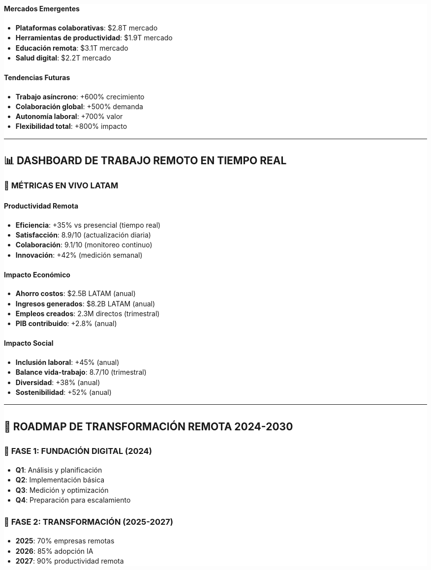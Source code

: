 #### **Mercados Emergentes**
- **Plataformas colaborativas**: $2.8T mercado
- **Herramientas de productividad**: $1.9T mercado
- **Educación remota**: $3.1T mercado
- **Salud digital**: $2.2T mercado

#### **Tendencias Futuras**
- **Trabajo asíncrono**: +600% crecimiento
- **Colaboración global**: +500% demanda
- **Autonomía laboral**: +700% valor
- **Flexibilidad total**: +800% impacto

---

## 📊 DASHBOARD DE TRABAJO REMOTO EN TIEMPO REAL

### 🎯 **MÉTRICAS EN VIVO LATAM**

#### **Productividad Remota**
- **Eficiencia**: +35% vs presencial (tiempo real)
- **Satisfacción**: 8.9/10 (actualización diaria)
- **Colaboración**: 9.1/10 (monitoreo continuo)
- **Innovación**: +42% (medición semanal)

#### **Impacto Económico**
- **Ahorro costos**: $2.5B LATAM (anual)
- **Ingresos generados**: $8.2B LATAM (anual)
- **Empleos creados**: 2.3M directos (trimestral)
- **PIB contribuido**: +2.8% (anual)

#### **Impacto Social**
- **Inclusión laboral**: +45% (anual)
- **Balance vida-trabajo**: 8.7/10 (trimestral)
- **Diversidad**: +38% (anual)
- **Sostenibilidad**: +52% (anual)

---

## 🚀 ROADMAP DE TRANSFORMACIÓN REMOTA 2024-2030

### 📅 **FASE 1: FUNDACIÓN DIGITAL (2024)**
- **Q1**: Análisis y planificación
- **Q2**: Implementación básica
- **Q3**: Medición y optimización
- **Q4**: Preparación para escalamiento

### 📅 **FASE 2: TRANSFORMACIÓN (2025-2027)**
- **2025**: 70% empresas remotas
- **2026**: 85% adopción IA
- **2027**: 90% productividad remota

